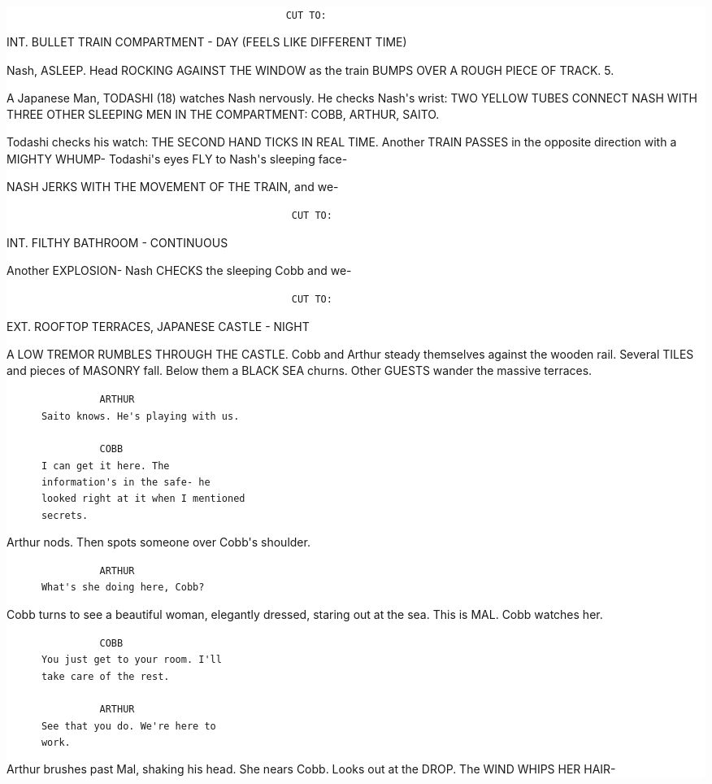                                                     CUT TO:

INT. BULLET TRAIN COMPARTMENT - DAY (FEELS LIKE DIFFERENT TIME)

Nash, ASLEEP. Head ROCKING AGAINST THE WINDOW as the train
BUMPS OVER A ROUGH PIECE OF TRACK.
                                                           5.

A Japanese Man, TODASHI (18) watches Nash nervously. He
checks Nash's wrist: TWO YELLOW TUBES CONNECT NASH WITH THREE
OTHER SLEEPING MEN IN THE COMPARTMENT: COBB, ARTHUR, SAITO.

Todashi checks his watch: THE SECOND HAND TICKS IN REAL TIME.
Another TRAIN PASSES in the opposite direction with a MIGHTY
WHUMP- Todashi's eyes FLY to Nash's sleeping face-

NASH JERKS WITH THE MOVEMENT OF THE TRAIN, and we-

                                                     CUT TO:

INT. FILTHY BATHROOM - CONTINUOUS

Another EXPLOSION- Nash CHECKS the sleeping Cobb and we-

                                                     CUT TO:

EXT. ROOFTOP TERRACES, JAPANESE CASTLE - NIGHT

A LOW TREMOR RUMBLES THROUGH THE CASTLE. Cobb and Arthur
steady themselves against the wooden rail. Several TILES and
pieces of MASONRY fall. Below them a BLACK SEA churns. Other
GUESTS wander the massive terraces.

                    ARTHUR
          Saito knows. He's playing with us.

                    COBB
          I can get it here. The
          information's in the safe- he
          looked right at it when I mentioned
          secrets.

Arthur nods. Then spots someone over Cobb's shoulder.

                    ARTHUR
          What's she doing here, Cobb?

Cobb turns to see a beautiful woman, elegantly dressed,
staring out at the sea. This is MAL. Cobb watches her.

                    COBB
          You just get to your room. I'll
          take care of the rest.

                    ARTHUR
          See that you do. We're here to
          work.

Arthur brushes past Mal, shaking his head. She nears Cobb.
Looks out at the DROP. The WIND WHIPS HER HAIR-
